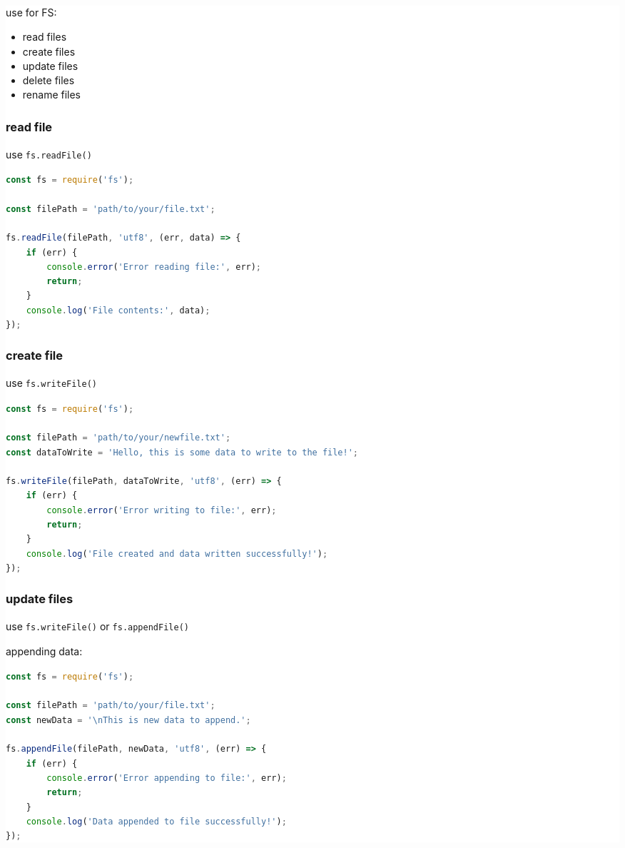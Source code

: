 use for FS:

* read files
* create files
* update files
* delete files
* rename files

### read file

use `fs.readFile()`

```Javascript
const fs = require('fs');

const filePath = 'path/to/your/file.txt';

fs.readFile(filePath, 'utf8', (err, data) => {
    if (err) {
        console.error('Error reading file:', err);
        return;
    }
    console.log('File contents:', data);
});
```

### create file

use `fs.writeFile()`

```Javascript
const fs = require('fs');

const filePath = 'path/to/your/newfile.txt';
const dataToWrite = 'Hello, this is some data to write to the file!';

fs.writeFile(filePath, dataToWrite, 'utf8', (err) => {
    if (err) {
        console.error('Error writing to file:', err);
        return;
    }
    console.log('File created and data written successfully!');
});

```

### update files

use `fs.writeFile()` or `fs.appendFile()`

appending data:

```Javascript
const fs = require('fs');

const filePath = 'path/to/your/file.txt';
const newData = '\nThis is new data to append.';

fs.appendFile(filePath, newData, 'utf8', (err) => {
    if (err) {
        console.error('Error appending to file:', err);
        return;
    }
    console.log('Data appended to file successfully!');
});
```
